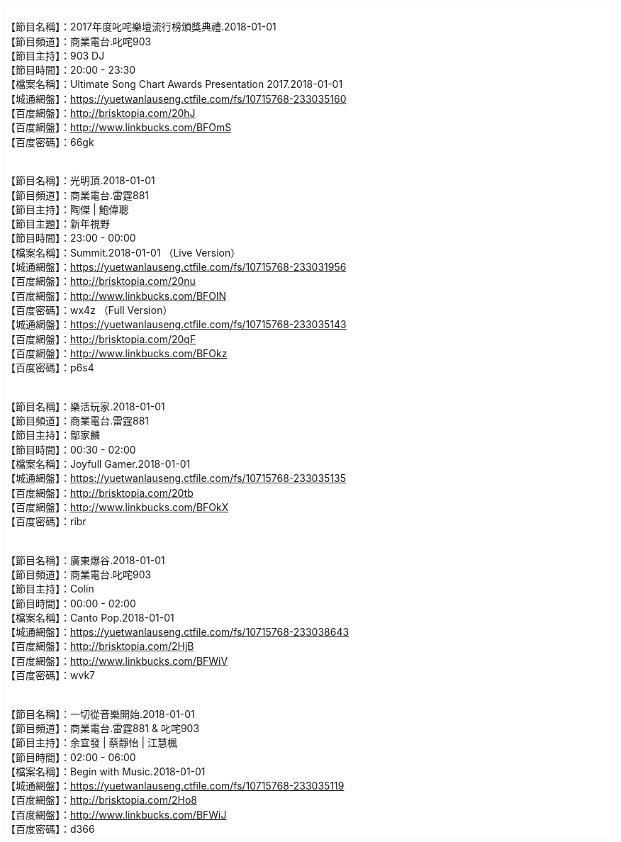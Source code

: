 <br>【節目名稱】：2017年度叱咤樂壇流行榜頒獎典禮.2018-01-01
<br>【節目頻道】：商業電台.叱咤903
<br>【節目主持】：903 DJ
<br>【節目時間】：20:00 - 23:30
<br>【檔案名稱】：Ultimate Song Chart Awards Presentation 2017.2018-01-01
<br>【城通網盤】：https://yuetwanlauseng.ctfile.com/fs/10715768-233035160
<br>【百度網盤】：http://brisktopia.com/20hJ
<br>【百度網盤】：http://www.linkbucks.com/BFOmS
<br>【百度密碼】：66gk

<br>【節目名稱】：光明頂.2018-01-01
<br>【節目頻道】：商業電台.雷霆881
<br>【節目主持】：陶傑 | 鮑偉聰
<br>【節目主題】：新年視野
<br>【節目時間】：23:00 - 00:00
<br>【檔案名稱】：Summit.2018-01-01
（Live Version）
<br>【城通網盤】：https://yuetwanlauseng.ctfile.com/fs/10715768-233031956
<br>【百度網盤】：http://brisktopia.com/20nu
<br>【百度網盤】：http://www.linkbucks.com/BFOlN
<br>【百度密碼】：wx4z
（Full Version）
<br>【城通網盤】：https://yuetwanlauseng.ctfile.com/fs/10715768-233035143
<br>【百度網盤】：http://brisktopia.com/20qF
<br>【百度網盤】：http://www.linkbucks.com/BFOkz
<br>【百度密碼】：p6s4

<br>【節目名稱】：樂活玩家.2018-01-01
<br>【節目頻道】：商業電台.雷霆881
<br>【節目主持】：鄔家麟
<br>【節目時間】：00:30 - 02:00
<br>【檔案名稱】：Joyfull Gamer.2018-01-01
<br>【城通網盤】：https://yuetwanlauseng.ctfile.com/fs/10715768-233035135
<br>【百度網盤】：http://brisktopia.com/20tb
<br>【百度網盤】：http://www.linkbucks.com/BFOkX
<br>【百度密碼】：ribr

<br>【節目名稱】：廣東爆谷.2018-01-01
<br>【節目頻道】：商業電台.叱咤903
<br>【節目主持】：Colin
<br>【節目時間】：00:00 - 02:00
<br>【檔案名稱】：Canto Pop.2018-01-01
<br>【城通網盤】：https://yuetwanlauseng.ctfile.com/fs/10715768-233038643
<br>【百度網盤】：http://brisktopia.com/2HjB
<br>【百度網盤】：http://www.linkbucks.com/BFWiV
<br>【百度密碼】：wvk7

<br>【節目名稱】：一切從音樂開始.2018-01-01
<br>【節目頻道】：商業電台.雷霆881 & 叱咤903
<br>【節目主持】：余宜發 | 蔡靜怡 | 江慧楓
<br>【節目時間】：02:00 - 06:00
<br>【檔案名稱】：Begin with Music.2018-01-01
<br>【城通網盤】：https://yuetwanlauseng.ctfile.com/fs/10715768-233035119
<br>【百度網盤】：http://brisktopia.com/2Ho8
<br>【百度網盤】：http://www.linkbucks.com/BFWiJ
<br>【百度密碼】：d366

